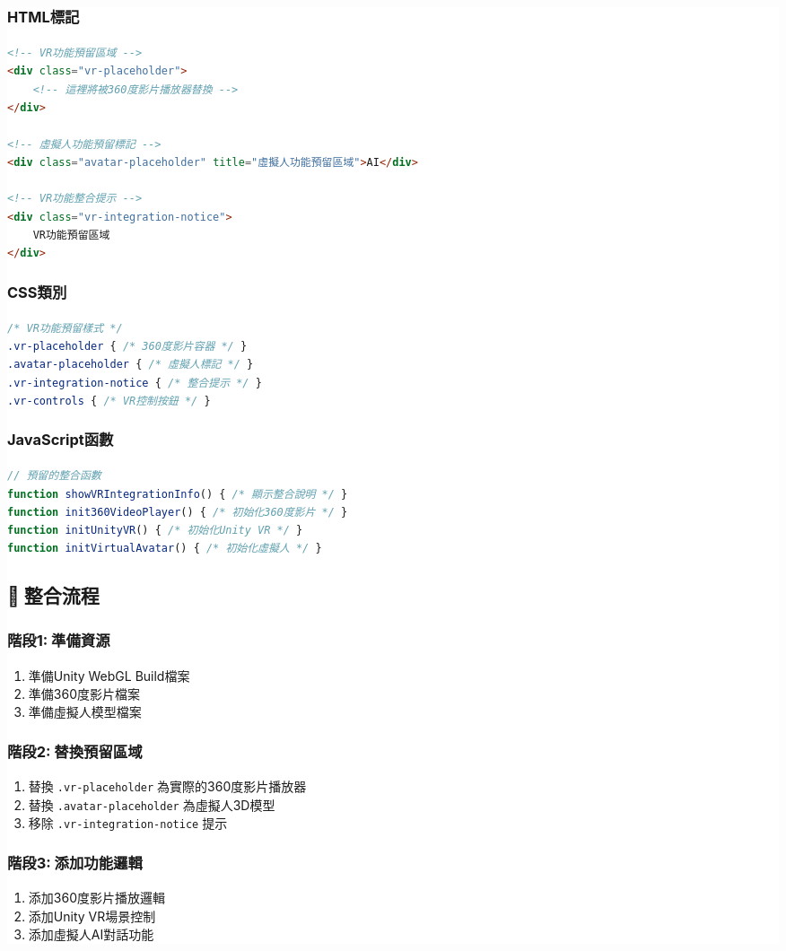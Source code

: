 ### HTML標記
```html
<!-- VR功能預留區域 -->
<div class="vr-placeholder">
    <!-- 這裡將被360度影片播放器替換 -->
</div>

<!-- 虛擬人功能預留標記 -->
<div class="avatar-placeholder" title="虛擬人功能預留區域">AI</div>

<!-- VR功能整合提示 -->
<div class="vr-integration-notice">
    VR功能預留區域
</div>
```

### CSS類別
```css
/* VR功能預留樣式 */
.vr-placeholder { /* 360度影片容器 */ }
.avatar-placeholder { /* 虛擬人標記 */ }
.vr-integration-notice { /* 整合提示 */ }
.vr-controls { /* VR控制按鈕 */ }
```

### JavaScript函數
```javascript
// 預留的整合函數
function showVRIntegrationInfo() { /* 顯示整合說明 */ }
function init360VideoPlayer() { /* 初始化360度影片 */ }
function initUnityVR() { /* 初始化Unity VR */ }
function initVirtualAvatar() { /* 初始化虛擬人 */ }
```

## 🚀 整合流程

### 階段1: 準備資源
1. 準備Unity WebGL Build檔案
2. 準備360度影片檔案
3. 準備虛擬人模型檔案

### 階段2: 替換預留區域
1. 替換 `.vr-placeholder` 為實際的360度影片播放器
2. 替換 `.avatar-placeholder` 為虛擬人3D模型
3. 移除 `.vr-integration-notice` 提示

### 階段3: 添加功能邏輯
1. 添加360度影片播放邏輯
2. 添加Unity VR場景控制
3. 添加虛擬人AI對話功能
